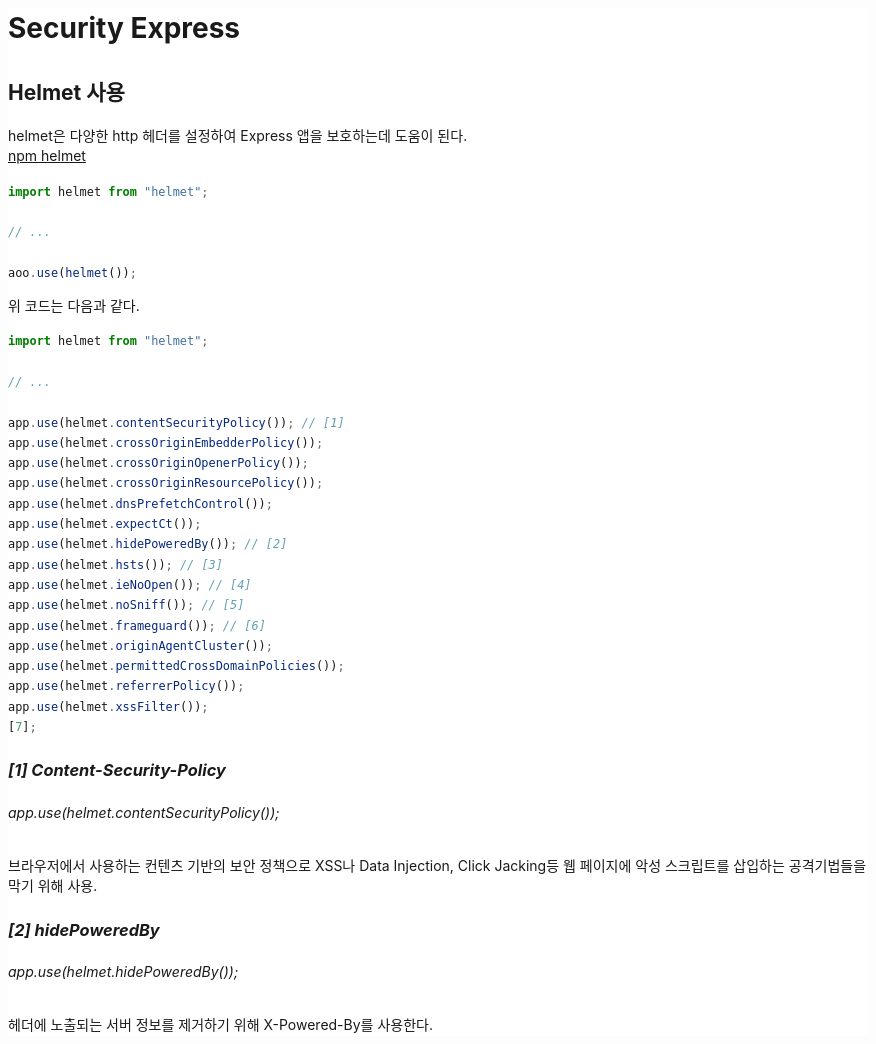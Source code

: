 # Security Express

## Helmet 사용

helmet은 다양한 http 헤더를 설정하여 Express 앱을 보호하는데 도움이 된다.  
[npm helmet](https://www.npmjs.com/package/helmet)

```javascript
import helmet from "helmet";

// ...

aoo.use(helmet());
```

위 코드는 다음과 같다.

```javascript
import helmet from "helmet";

// ...

app.use(helmet.contentSecurityPolicy()); // [1]
app.use(helmet.crossOriginEmbedderPolicy());
app.use(helmet.crossOriginOpenerPolicy());
app.use(helmet.crossOriginResourcePolicy());
app.use(helmet.dnsPrefetchControl());
app.use(helmet.expectCt());
app.use(helmet.hidePoweredBy()); // [2]
app.use(helmet.hsts()); // [3]
app.use(helmet.ieNoOpen()); // [4]
app.use(helmet.noSniff()); // [5]
app.use(helmet.frameguard()); // [6]
app.use(helmet.originAgentCluster());
app.use(helmet.permittedCrossDomainPolicies());
app.use(helmet.referrerPolicy());
app.use(helmet.xssFilter());
[7];
```

### **_[1] Content-Security-Policy_**

###### app.use(helmet.contentSecurityPolicy());

브라우저에서 사용하는 컨텐츠 기반의 보안 정책으로 XSS나 Data Injection, Click Jacking등 웹 페이지에 악성 스크립트를 삽입하는 공격기법들을 막기 위해 사용.

### **_[2] hidePoweredBy_**

###### app.use(helmet.hidePoweredBy());

헤더에 노출되는 서버 정보를 제거하기 위해 X-Powered-By를 사용한다.
